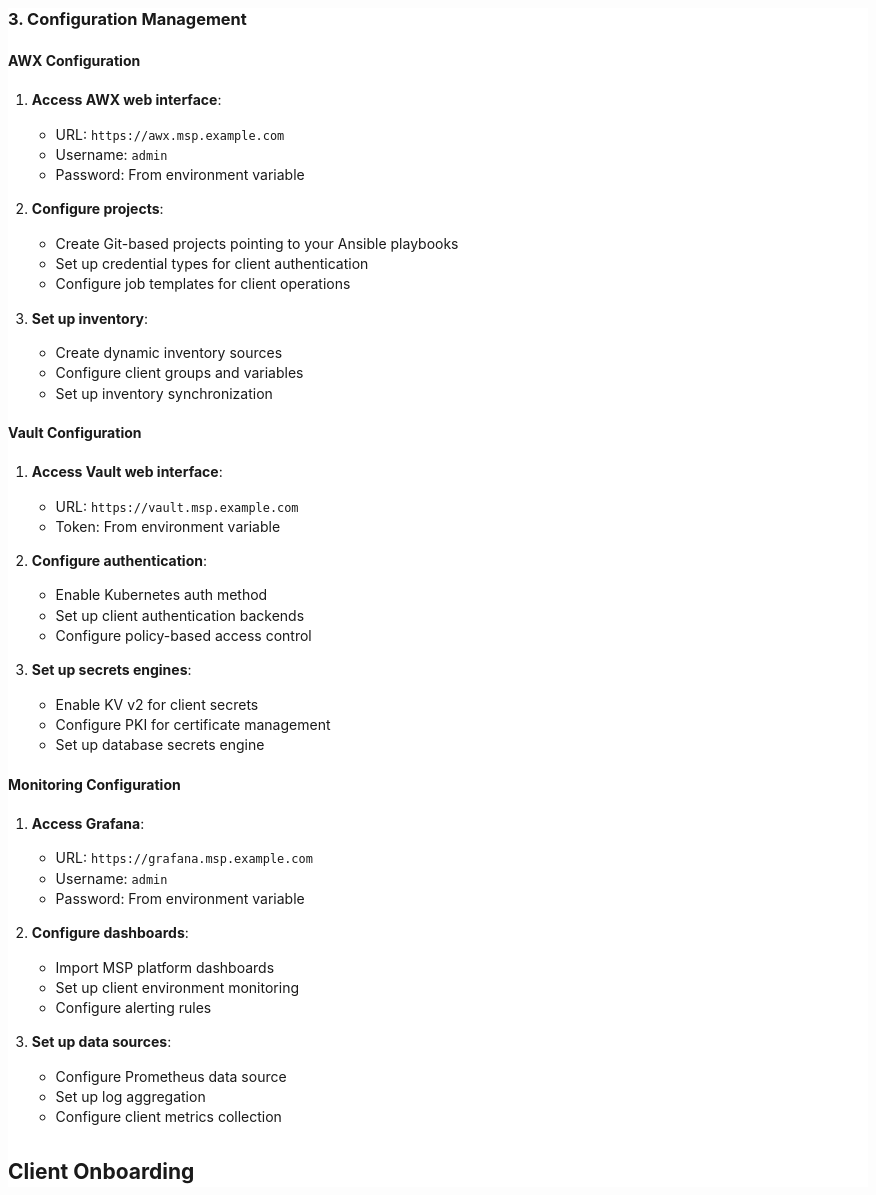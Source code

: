 ### 3. Configuration Management

#### AWX Configuration

1. **Access AWX web interface**:
   - URL: `https://awx.msp.example.com`
   - Username: `admin`
   - Password: From environment variable

2. **Configure projects**:
   - Create Git-based projects pointing to your Ansible playbooks
   - Set up credential types for client authentication
   - Configure job templates for client operations

3. **Set up inventory**:
   - Create dynamic inventory sources
   - Configure client groups and variables
   - Set up inventory synchronization

#### Vault Configuration

1. **Access Vault web interface**:
   - URL: `https://vault.msp.example.com`
   - Token: From environment variable

2. **Configure authentication**:
   - Enable Kubernetes auth method
   - Set up client authentication backends
   - Configure policy-based access control

3. **Set up secrets engines**:
   - Enable KV v2 for client secrets
   - Configure PKI for certificate management
   - Set up database secrets engine

#### Monitoring Configuration

1. **Access Grafana**:
   - URL: `https://grafana.msp.example.com`
   - Username: `admin`
   - Password: From environment variable

2. **Configure dashboards**:
   - Import MSP platform dashboards
   - Set up client environment monitoring
   - Configure alerting rules

3. **Set up data sources**:
   - Configure Prometheus data source
   - Set up log aggregation
   - Configure client metrics collection

## Client Onboarding
